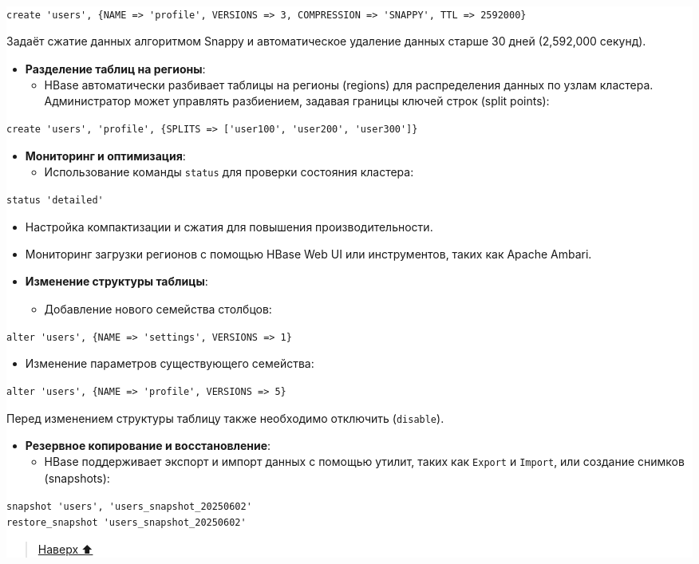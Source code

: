 ```shell
create 'users', {NAME => 'profile', VERSIONS => 3, COMPRESSION => 'SNAPPY', TTL => 2592000}
```

Задаёт сжатие данных алгоритмом Snappy и автоматическое удаление данных старше 30 дней (2,592,000 секунд).

- **Разделение таблиц на регионы**:
  - HBase автоматически разбивает таблицы на регионы (regions) для распределения данных по узлам кластера. Администратор может управлять разбиением, задавая границы ключей строк (split points):

```shell
create 'users', 'profile', {SPLITS => ['user100', 'user200', 'user300']}
```

- **Мониторинг и оптимизация**:
  - Использование команды `status` для проверки состояния кластера:

```shell
status 'detailed'
```

- Настройка компактизации и сжатия для повышения производительности.
- Мониторинг загрузки регионов с помощью HBase Web UI или инструментов, таких как Apache Ambari.

- **Изменение структуры таблицы**:
  - Добавление нового семейства столбцов:

```shell
alter 'users', {NAME => 'settings', VERSIONS => 1}
```

- Изменение параметров существующего семейства:

```shell
alter 'users', {NAME => 'profile', VERSIONS => 5}
```

  Перед изменением структуры таблицу также необходимо отключить (`disable`).

- **Резервное копирование и восстановление**:
  - HBase поддерживает экспорт и импорт данных с помощью утилит, таких как `Export` и `Import`, или создание снимков (snapshots):

```shell
snapshot 'users', 'users_snapshot_20250602'
restore_snapshot 'users_snapshot_20250602'
```

> [Наверх ⬆️](#содержание)
